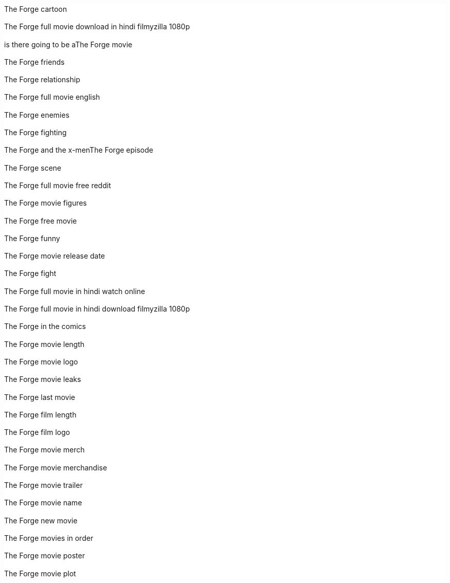 The Forge cartoon

The Forge full movie download in hindi filmyzilla 1080p

is there going to be aThe Forge movie

The Forge friends

The Forge relationship

The Forge full movie english

The Forge enemies

The Forge fighting

The Forge and the x-menThe Forge episode

The Forge scene

The Forge full movie free reddit

The Forge movie figures

The Forge free movie

The Forge funny

The Forge movie release date

The Forge fight

The Forge full movie in hindi watch online

The Forge full movie in hindi download filmyzilla 1080p

The Forge in the comics

The Forge movie length

The Forge movie logo

The Forge movie leaks

The Forge last movie

The Forge film length

The Forge film logo

The Forge movie merch

The Forge movie merchandise

The Forge movie trailer

The Forge movie name

The Forge new movie

The Forge movies in order

The Forge movie poster

The Forge movie plot
